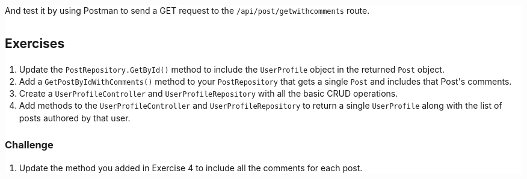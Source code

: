 And test it by using Postman to send a GET request to the `/api/post/getwithcomments` route.

## Exercises

1. Update the `PostRepository.GetById()` method to include the `UserProfile` object in the returned `Post` object.
1. Add a `GetPostByIdWithComments()` method to your `PostRepository` that gets a single `Post` and includes that Post's comments.
1. Create a `UserProfileController` and `UserProfileRepository` with all the basic CRUD operations.
1. Add methods to the `UserProfileController` and `UserProfileRepository` to return a single `UserProfile` along with the list of posts authored by that user.

### Challenge

1. Update the method you added in Exercise 4 to include all the comments for each post.
